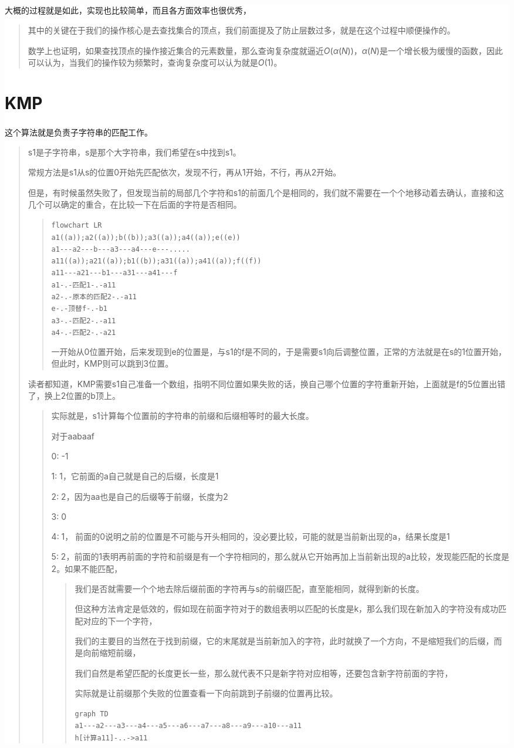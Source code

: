 大概的过程就是如此，实现也比较简单，而且各方面效率也很优秀，

> 其中的关键在于我们的操作核心是去查找集合的顶点，我们前面提及了防止层数过多，就是在这个过程中顺便操作的。
>
> 数学上也证明，如果查找顶点的操作接近集合的元素数量，那么查询复杂度就逼近$O(\alpha(N))$，$\alpha(N)$是一个增长极为缓慢的函数，因此可以认为，当我们的操作较为频繁时，查询复杂度可以认为就是$O(1)$。

# KMP

这个算法就是负责子字符串的匹配工作。

> s1是子字符串，s是那个大字符串，我们希望在s中找到s1。
>
> 常规方法是s1从s的位置0开始先匹配依次，发现不行，再从1开始，不行，再从2开始。
>
> 但是，有时候虽然失败了，但发现当前的局部几个字符和s1的前面几个是相同的，我们就不需要在一个个地移动着去确认，直接和这几个可以确定的重合，在比较一下在后面的字符是否相同。
>
> > ```mermaid
> > flowchart LR
> > a1((a));a2((a));b((b));a3((a));a4((a));e((e))
> > a1---a2---b---a3---a4---e---.....
> > a11((a));a21((a));b1((b));a31((a));a41((a));f((f))
> > a11---a21---b1---a31---a41---f
> > a1-.-匹配1-.-a11
> > a2-.-原本的匹配2-.-a11
> > e-.-顶替f-.-b1
> > a3-.-匹配2-.-a11
> > a4-.-匹配2-.-a21
> > ```
> >
> > 一开始从0位置开始，后来发现到e的位置是，与s1的f是不同的，于是需要s1向后调整位置，正常的方法就是在s的1位置开始，但此时，KMP则可以跳到3位置。
>
> 读者都知道，KMP需要s1自己准备一个数组，指明不同位置如果失败的话，换自己哪个位置的字符重新开始，上面就是f的5位置出错了，换上2位置的b顶上。
>
> > 实际就是，s1计算每个位置前的字符串的前缀和后缀相等时的最大长度。
> >
> > 对于aabaaf
> >
> > 0: -1
> >
> > 1: 1，它前面的a自己就是自己的后缀，长度是1
> >
> > 2: 2，因为aa也是自己的后缀等于前缀，长度为2
> >
> > 3: 0
> >
> > 4: 1， 前面的0说明之前的位置是不可能与开头相同的，没必要比较，可能的就是当前新出现的a，结果长度是1
> >
> > 5: 2，前面的1表明再前面的字符和前缀是有一个字符相同的，那么就从它开始再加上当前新出现的a比较，发现能匹配的长度是2。如果不能匹配，
> >
> > > 我们是否就需要一个个地去除后缀前面的字符再与s的前缀匹配，直至能相同，就得到新的长度。
> > >
> > > 但这种方法肯定是低效的，假如现在前面字符对于的数组表明以匹配的长度是k，那么我们现在新加入的字符没有成功匹配对应的下一个字符，
> > >
> > > 我们的主要目的当然在于找到前缀，它的末尾就是当前新加入的字符，此时就换了一个方向，不是缩短我们的后缀，而是向前缩短前缀，
> > >
> > > 我们自然是希望匹配的长度更长一些，那么就代表不只是新字符对应相等，还要包含新字符前面的字符，
> > >
> > > 实际就是让前缀那个失败的位置查看一下向前跳到子前缀的位置再比较。
> > >
> > > ```mermaid
> > > graph TD
> > > a1---a2---a3---a4---a5---a6---a7---a8---a9---a10---a11
> > > h[计算a11]-..->a11